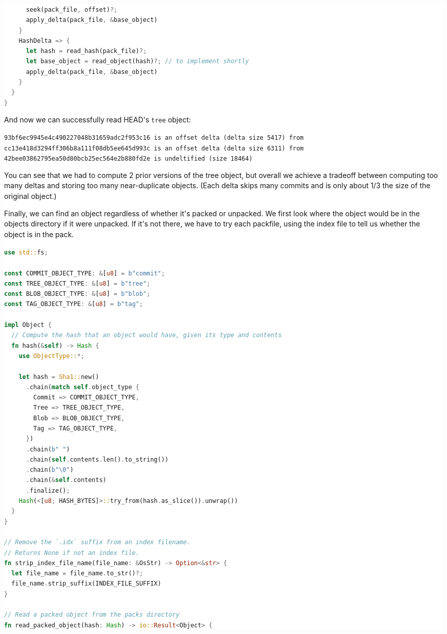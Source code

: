 ```rust
      seek(pack_file, offset)?;
      apply_delta(pack_file, &base_object)
    }
    HashDelta => {
      let hash = read_hash(pack_file)?;
      let base_object = read_object(hash)?; // to implement shortly
      apply_delta(pack_file, &base_object)
    }
  }
}
```

And now we can successfully read HEAD's `tree` object:
```
93bf6ec9945e4c490227048b31659adc2f953c16 is an offset delta (delta size 5417) from
cc13e418d3294ff306b8a111f08db5ee645d993c is an offset delta (delta size 6311) from
42bee03862795ea50d80bcb25ec564e2b880fd2e is undeltified (size 18464)
```
You can see that we had to compute 2 prior versions of the tree object, but overall we achieve a tradeoff between computing too many deltas and storing too many near-duplicate objects.
(Each delta skips many commits and is only about 1/3 the size of the original object.)

Finally, we can find an object regardless of whether it's packed or unpacked.
We first look where the object would be in the objects directory if it were unpacked.
If it's not there, we have to try each packfile, using the index file to tell us whether the object is in the pack.
```rust
use std::fs;

const COMMIT_OBJECT_TYPE: &[u8] = b"commit";
const TREE_OBJECT_TYPE: &[u8] = b"tree";
const BLOB_OBJECT_TYPE: &[u8] = b"blob";
const TAG_OBJECT_TYPE: &[u8] = b"tag";

impl Object {
  // Compute the hash that an object would have, given its type and contents
  fn hash(&self) -> Hash {
    use ObjectType::*;

    let hash = Sha1::new()
      .chain(match self.object_type {
        Commit => COMMIT_OBJECT_TYPE,
        Tree => TREE_OBJECT_TYPE,
        Blob => BLOB_OBJECT_TYPE,
        Tag => TAG_OBJECT_TYPE,
      })
      .chain(b" ")
      .chain(self.contents.len().to_string())
      .chain(b"\0")
      .chain(&self.contents)
      .finalize();
    Hash(<[u8; HASH_BYTES]>::try_from(hash.as_slice()).unwrap())
  }
}

// Remove the `.idx` suffix from an index filename.
// Returns None if not an index file.
fn strip_index_file_name(file_name: &OsStr) -> Option<&str> {
  let file_name = file_name.to_str()?;
  file_name.strip_suffix(INDEX_FILE_SUFFIX)
}

// Read a packed object from the packs directory
fn read_packed_object(hash: Hash) -> io::Result<Object> {
```